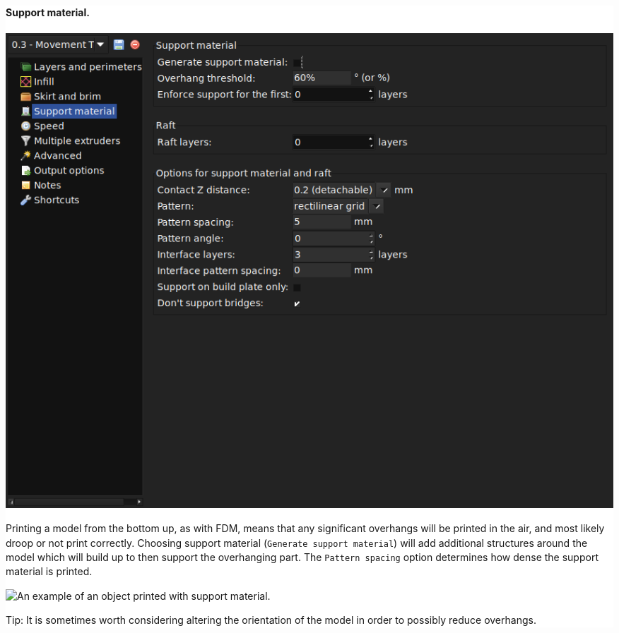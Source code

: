 #### Support material.
![Print Settings: Support Material](images/print_settings_4.png "fig:")

 Printing a model from the bottom up, as
with FDM, means that any significant overhangs will be printed in the
air, and most likely droop or not print correctly. Choosing support
material (`Generate support material`) will add additional structures
around the model which will build up to then support the overhanging
part. The `Pattern spacing` option determines how dense the support
material is printed.

 ![An example of an object printed with support
material.](images/support_example.jpg "fig:")


Tip: It is sometimes worth considering altering the orientation of the
model in order to possibly reduce overhangs.
